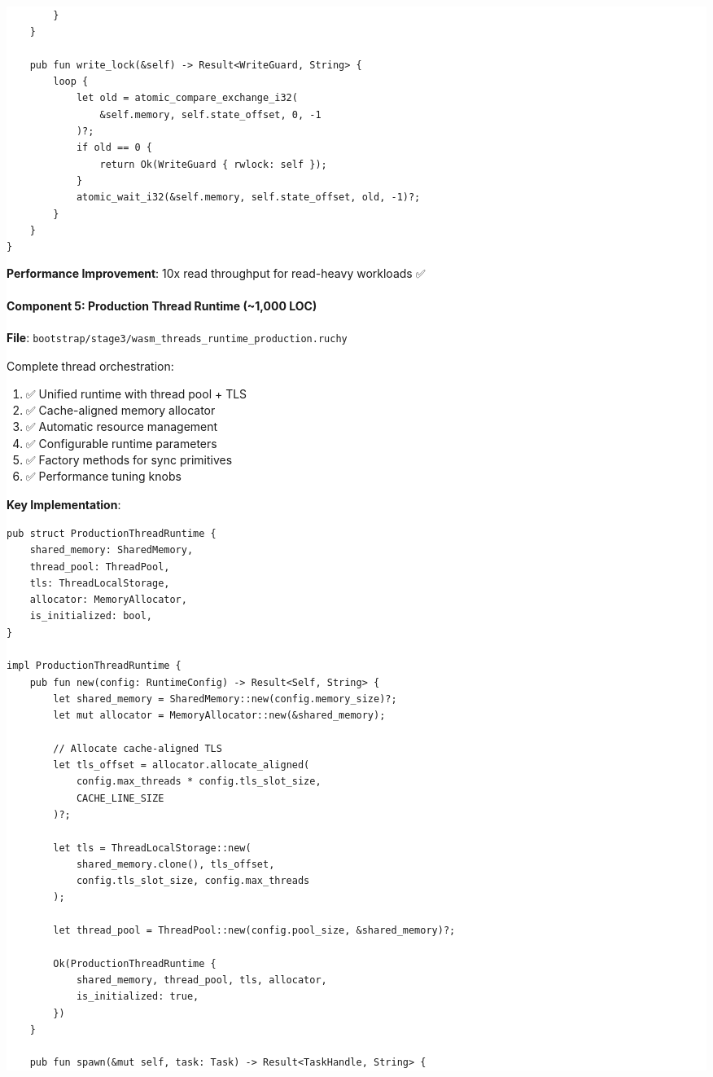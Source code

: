 ```ruchy
        }
    }

    pub fun write_lock(&self) -> Result<WriteGuard, String> {
        loop {
            let old = atomic_compare_exchange_i32(
                &self.memory, self.state_offset, 0, -1
            )?;
            if old == 0 {
                return Ok(WriteGuard { rwlock: self });
            }
            atomic_wait_i32(&self.memory, self.state_offset, old, -1)?;
        }
    }
}
```

**Performance Improvement**: 10x read throughput for read-heavy workloads ✅

#### Component 5: Production Thread Runtime (~1,000 LOC)
**File**: `bootstrap/stage3/wasm_threads_runtime_production.ruchy`

Complete thread orchestration:
1. ✅ Unified runtime with thread pool + TLS
2. ✅ Cache-aligned memory allocator
3. ✅ Automatic resource management
4. ✅ Configurable runtime parameters
5. ✅ Factory methods for sync primitives
6. ✅ Performance tuning knobs

**Key Implementation**:
```ruchy
pub struct ProductionThreadRuntime {
    shared_memory: SharedMemory,
    thread_pool: ThreadPool,
    tls: ThreadLocalStorage,
    allocator: MemoryAllocator,
    is_initialized: bool,
}

impl ProductionThreadRuntime {
    pub fun new(config: RuntimeConfig) -> Result<Self, String> {
        let shared_memory = SharedMemory::new(config.memory_size)?;
        let mut allocator = MemoryAllocator::new(&shared_memory);

        // Allocate cache-aligned TLS
        let tls_offset = allocator.allocate_aligned(
            config.max_threads * config.tls_slot_size,
            CACHE_LINE_SIZE
        )?;

        let tls = ThreadLocalStorage::new(
            shared_memory.clone(), tls_offset,
            config.tls_slot_size, config.max_threads
        );

        let thread_pool = ThreadPool::new(config.pool_size, &shared_memory)?;

        Ok(ProductionThreadRuntime {
            shared_memory, thread_pool, tls, allocator,
            is_initialized: true,
        })
    }

    pub fun spawn(&mut self, task: Task) -> Result<TaskHandle, String> {
```